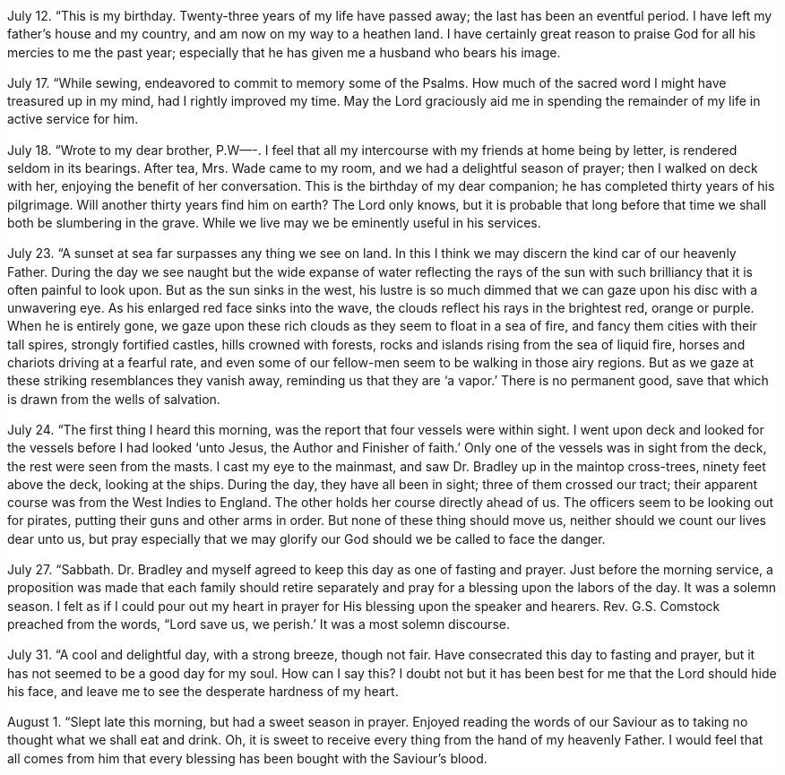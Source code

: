 July 12. “This is my birthday. Twenty-three years of my life have passed away; the last has been an eventful period. I have left my father’s house and my country, and am now on my way to a heathen land. I have certainly great reason to praise God for all his mercies to me the past year; especially that he has given me a husband who bears his image.

July 17. “While sewing, endeavored to commit to memory some of the Psalms. How much of the sacred word I might have treasured up in my mind, had I rightly improved my time. May the Lord graciously aid me in spending the remainder of my life in active service for him.

July 18. “Wrote to my dear brother, P.W—-. I feel that all my intercourse with my friends at home being by letter, is rendered seldom in its bearings. After tea, Mrs. Wade came to my room, and we had a delightful season of prayer; then I walked on deck with her, enjoying the benefit of her conversation. This is the birthday of my dear companion; he has completed thirty years of his pilgrimage. Will another thirty years find him on earth? The Lord only knows, but it is probable that long before that time we shall both be slumbering in the grave. While we live may we be eminently useful in his services.

July 23. “A sunset at sea far surpasses any thing we see on land. In this I think we may discern the kind car of our heavenly Father. During the day we see naught but the wide expanse of water reflecting the rays of the sun with such brilliancy that it is often painful to look upon. But as the sun sinks in the west, his lustre is so much dimmed that we can gaze upon his disc with a unwavering eye. As his enlarged red face sinks into the wave, the clouds reflect his rays in the brightest red, orange or purple. When he is entirely gone, we gaze upon these rich clouds as they seem to float in a sea of fire, and fancy them cities with their tall spires, strongly fortified castles, hills crowned with forests, rocks and islands rising from the sea of liquid fire, horses and chariots driving at a fearful rate, and even some of our fellow-men seem to be walking in those airy regions. But as we gaze at these striking resemblances they vanish away, reminding us that they are ‘a vapor.’ There is no permanent good, save that which is drawn from the wells of salvation.

July 24. “The first thing I heard this morning, was the report that four vessels were within sight. I went upon deck and looked for the vessels before I had looked ‘unto Jesus, the Author and Finisher of faith.’ Only one of the vessels was in sight from the deck, the rest were seen from the masts. I cast my eye to the mainmast, and saw Dr. Bradley up in the maintop cross-trees, ninety feet above the deck, looking at the ships. During the day, they have all been in sight; three of them crossed our tract; their apparent course was from the West Indies to England. The other holds her course directly ahead of us. The officers seem to be looking out for pirates, putting their guns and other arms in order. But none of these thing should move us, neither should we count our lives dear unto us, but pray especially that we may glorify our God should we be called to face the danger.

July 27. “Sabbath. Dr. Bradley and myself agreed to keep this day as one of fasting and prayer. Just before the morning service, a proposition was made that each family should retire separately and pray for a blessing upon the labors of the day. It was a solemn season. I felt as if I could pour out my heart in prayer for His blessing upon the speaker and hearers. Rev. G.S. Comstock preached from the words, “Lord save us, we perish.’ It was a most solemn discourse.

July 31. “A cool and delightful day, with a strong breeze, though not fair. Have consecrated this day to fasting and prayer, but it has not seemed to be a good day for my soul. How can I say this? I doubt not but it has been best for me that the Lord should hide his face, and leave me to see the desperate hardness of my heart.

August 1. “Slept late this morning, but had a sweet season in prayer. Enjoyed reading the words of our Saviour as to taking no thought what we shall eat and drink. Oh, it is sweet to receive every thing from the hand of my heavenly Father. I would feel that all comes from him that every blessing has been bought with the Saviour’s blood.
